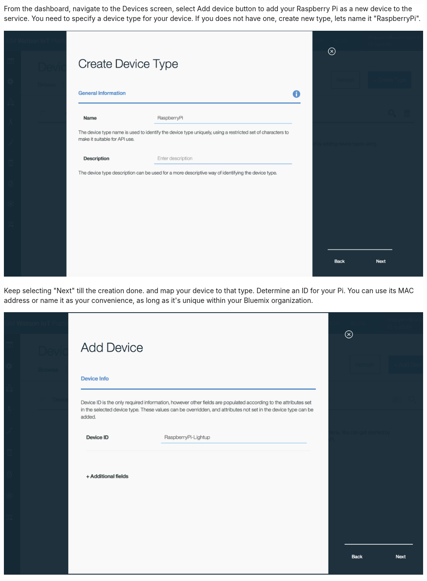 From the dashboard, navigate to the Devices screen, select Add device button to add your Raspberry Pi as a new device to the service. You need to specify a device type for your device. If you does not have one, create new type, lets name it "RaspberryPi".

![alt text](./images/iotservice-createdevicetype.png "Create iotf service")

Keep selecting "Next" till the creation done. and map your device to that type. Determine an ID for your Pi. You can use its MAC address or name it as your convenience, as long as it's unique within your Bluemix organization.

![alt text](./images/iotservice-adddevice1.png "Create iotf service")

